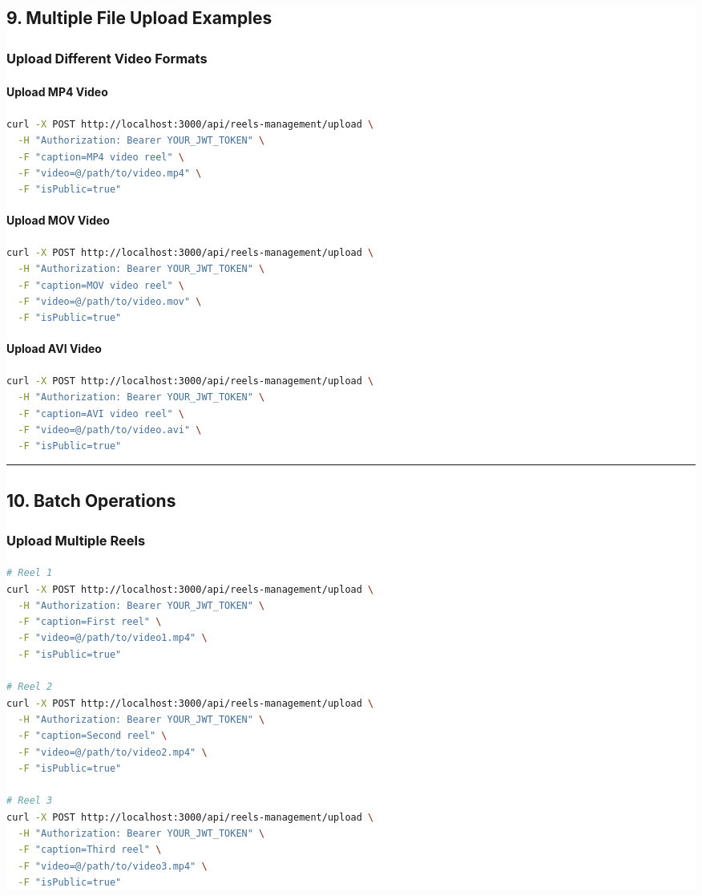 
## 9. Multiple File Upload Examples

### Upload Different Video Formats

#### Upload MP4 Video
```bash
curl -X POST http://localhost:3000/api/reels-management/upload \
  -H "Authorization: Bearer YOUR_JWT_TOKEN" \
  -F "caption=MP4 video reel" \
  -F "video=@/path/to/video.mp4" \
  -F "isPublic=true"
```

#### Upload MOV Video
```bash
curl -X POST http://localhost:3000/api/reels-management/upload \
  -H "Authorization: Bearer YOUR_JWT_TOKEN" \
  -F "caption=MOV video reel" \
  -F "video=@/path/to/video.mov" \
  -F "isPublic=true"
```

#### Upload AVI Video
```bash
curl -X POST http://localhost:3000/api/reels-management/upload \
  -H "Authorization: Bearer YOUR_JWT_TOKEN" \
  -F "caption=AVI video reel" \
  -F "video=@/path/to/video.avi" \
  -F "isPublic=true"
```

---

## 10. Batch Operations

### Upload Multiple Reels
```bash
# Reel 1
curl -X POST http://localhost:3000/api/reels-management/upload \
  -H "Authorization: Bearer YOUR_JWT_TOKEN" \
  -F "caption=First reel" \
  -F "video=@/path/to/video1.mp4" \
  -F "isPublic=true"

# Reel 2
curl -X POST http://localhost:3000/api/reels-management/upload \
  -H "Authorization: Bearer YOUR_JWT_TOKEN" \
  -F "caption=Second reel" \
  -F "video=@/path/to/video2.mp4" \
  -F "isPublic=true"

# Reel 3
curl -X POST http://localhost:3000/api/reels-management/upload \
  -H "Authorization: Bearer YOUR_JWT_TOKEN" \
  -F "caption=Third reel" \
  -F "video=@/path/to/video3.mp4" \
  -F "isPublic=true"
```
